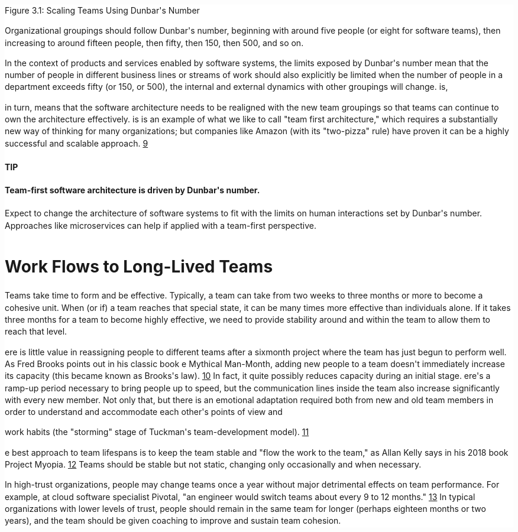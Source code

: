 Figure 3.1: Scaling Teams Using Dunbar's Number

Organizational groupings should follow Dunbar's number, beginning with around five people (or eight for software teams), then increasing to around fifteen people, then fifty, then 150, then 500, and so on.

<span id="page-80-1"></span>In the context of products and services enabled by software systems, the limits exposed by Dunbar's number mean that the number of people in different business lines or streams of work should also explicitly be limited when the number of people in a department exceeds fifty (or 150, or 500), the internal and external dynamics with other groupings will change. is,

in turn, means that the software architecture needs to be realigned with the new team groupings so that teams can continue to own the architecture effectively. is is an example of what we like to call "team first architecture," which requires a substantially new way of thinking for many organizations; but companies like Amazon (with its "two-pizza" rule) have proven it can be a highly successful and scalable approach. [9](#page-361-24)

#### TIP

#### Team-first software architecture is driven by Dunbar's number.

Expect to change the architecture of software systems to fit with the limits on human interactions set by Dunbar's number. Approaches like microservices can help if applied with a team-first perspective.

# <span id="page-81-0"></span>Work Flows to Long-Lived Teams

Teams take time to form and be effective. Typically, a team can take from two weeks to three months or more to become a cohesive unit. When (or if) a team reaches that special state, it can be many times more effective than individuals alone. If it takes three months for a team to become highly effective, we need to provide stability around and within the team to allow them to reach that level.

<span id="page-81-1"></span>ere is little value in reassigning people to different teams after a sixmonth project where the team has just begun to perform well. As Fred Brooks points out in his classic book e Mythical Man-Month, adding new people to a team doesn't immediately increase its capacity (this became known as Brooks's law). [10](#page-361-25) In fact, it quite possibly reduces capacity during an initial stage. ere's a ramp-up period necessary to bring people up to speed, but the communication lines inside the team also increase significantly with every new member. Not only that, but there is an emotional adaptation required both from new and old team members in order to understand and accommodate each other's points of view and

work habits (the "storming" stage of Tuckman's team-development model). [11](#page-361-26)

<span id="page-82-0"></span>e best approach to team lifespans is to keep the team stable and "flow the work to the team," as Allan Kelly says in his 2018 book Project Myopia. [12](#page-361-27) Teams should be stable but not static, changing only occasionally and when necessary.

<span id="page-82-4"></span><span id="page-82-1"></span>In high-trust organizations, people may change teams once a year without major detrimental effects on team performance. For example, at cloud software specialist Pivotal, "an engineer would switch teams about every 9 to 12 months." [13](#page-361-28) In typical organizations with lower levels of trust, people should remain in the same team for longer (perhaps eighteen months or two years), and the team should be given coaching to improve and sustain team cohesion.
